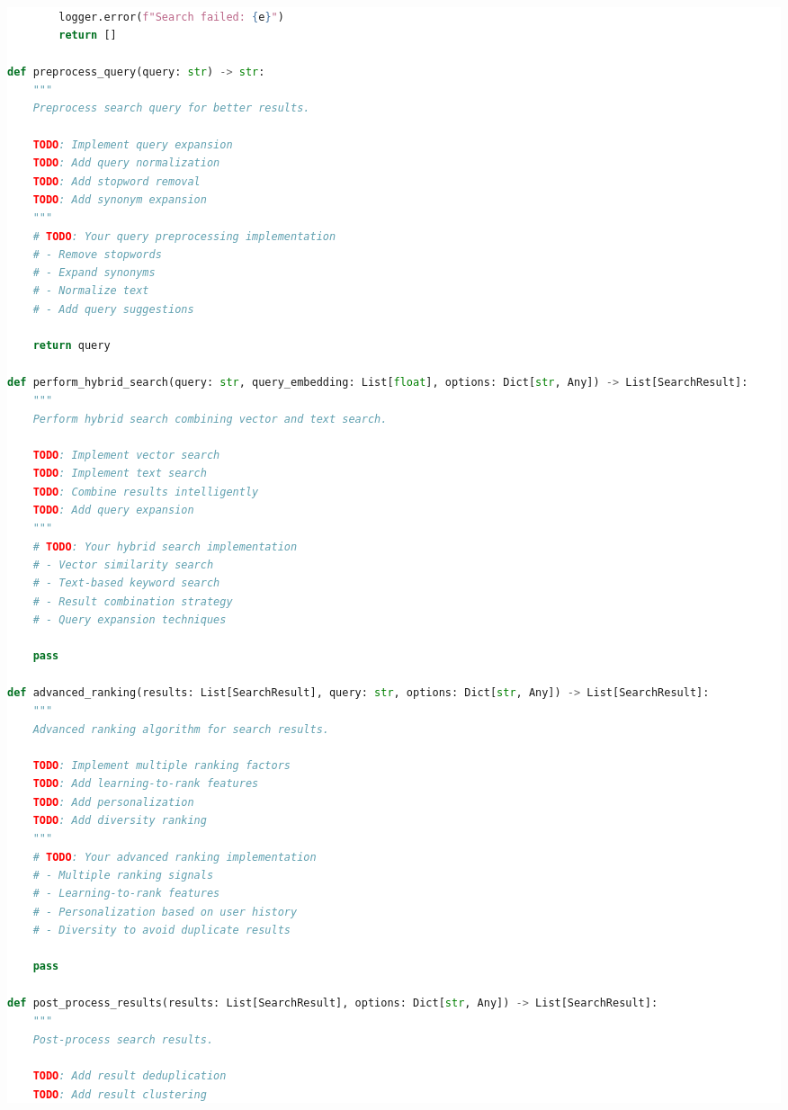 ```python
        logger.error(f"Search failed: {e}")
        return []

def preprocess_query(query: str) -> str:
    """
    Preprocess search query for better results.
    
    TODO: Implement query expansion
    TODO: Add query normalization
    TODO: Add stopword removal
    TODO: Add synonym expansion
    """
    # TODO: Your query preprocessing implementation
    # - Remove stopwords
    # - Expand synonyms
    # - Normalize text
    # - Add query suggestions
    
    return query

def perform_hybrid_search(query: str, query_embedding: List[float], options: Dict[str, Any]) -> List[SearchResult]:
    """
    Perform hybrid search combining vector and text search.
    
    TODO: Implement vector search
    TODO: Implement text search
    TODO: Combine results intelligently
    TODO: Add query expansion
    """
    # TODO: Your hybrid search implementation
    # - Vector similarity search
    # - Text-based keyword search
    # - Result combination strategy
    # - Query expansion techniques
    
    pass

def advanced_ranking(results: List[SearchResult], query: str, options: Dict[str, Any]) -> List[SearchResult]:
    """
    Advanced ranking algorithm for search results.
    
    TODO: Implement multiple ranking factors
    TODO: Add learning-to-rank features
    TODO: Add personalization
    TODO: Add diversity ranking
    """
    # TODO: Your advanced ranking implementation
    # - Multiple ranking signals
    # - Learning-to-rank features
    # - Personalization based on user history
    # - Diversity to avoid duplicate results
    
    pass

def post_process_results(results: List[SearchResult], options: Dict[str, Any]) -> List[SearchResult]:
    """
    Post-process search results.
    
    TODO: Add result deduplication
    TODO: Add result clustering
```